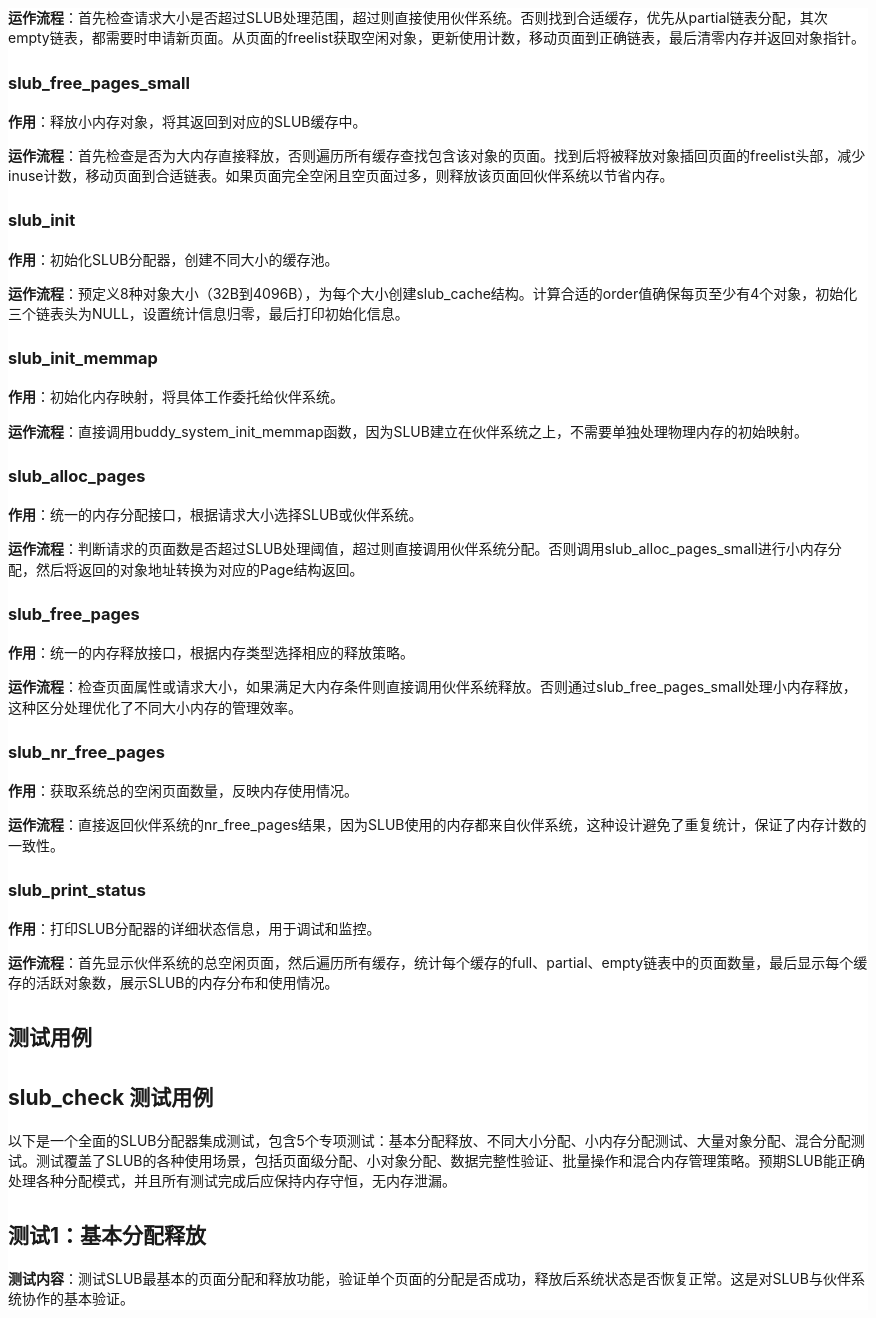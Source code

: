 **运作流程**：首先检查请求大小是否超过SLUB处理范围，超过则直接使用伙伴系统。否则找到合适缓存，优先从partial链表分配，其次empty链表，都需要时申请新页面。从页面的freelist获取空闲对象，更新使用计数，移动页面到正确链表，最后清零内存并返回对象指针。

### slub_free_pages_small
**作用**：释放小内存对象，将其返回到对应的SLUB缓存中。

**运作流程**：首先检查是否为大内存直接释放，否则遍历所有缓存查找包含该对象的页面。找到后将被释放对象插回页面的freelist头部，减少inuse计数，移动页面到合适链表。如果页面完全空闲且空页面过多，则释放该页面回伙伴系统以节省内存。

### slub_init
**作用**：初始化SLUB分配器，创建不同大小的缓存池。

**运作流程**：预定义8种对象大小（32B到4096B），为每个大小创建slub_cache结构。计算合适的order值确保每页至少有4个对象，初始化三个链表头为NULL，设置统计信息归零，最后打印初始化信息。

### slub_init_memmap
**作用**：初始化内存映射，将具体工作委托给伙伴系统。

**运作流程**：直接调用buddy_system_init_memmap函数，因为SLUB建立在伙伴系统之上，不需要单独处理物理内存的初始映射。

### slub_alloc_pages
**作用**：统一的内存分配接口，根据请求大小选择SLUB或伙伴系统。

**运作流程**：判断请求的页面数是否超过SLUB处理阈值，超过则直接调用伙伴系统分配。否则调用slub_alloc_pages_small进行小内存分配，然后将返回的对象地址转换为对应的Page结构返回。

### slub_free_pages
**作用**：统一的内存释放接口，根据内存类型选择相应的释放策略。

**运作流程**：检查页面属性或请求大小，如果满足大内存条件则直接调用伙伴系统释放。否则通过slub_free_pages_small处理小内存释放，这种区分处理优化了不同大小内存的管理效率。

### slub_nr_free_pages
**作用**：获取系统总的空闲页面数量，反映内存使用情况。

**运作流程**：直接返回伙伴系统的nr_free_pages结果，因为SLUB使用的内存都来自伙伴系统，这种设计避免了重复统计，保证了内存计数的一致性。

### slub_print_status
**作用**：打印SLUB分配器的详细状态信息，用于调试和监控。

**运作流程**：首先显示伙伴系统的总空闲页面，然后遍历所有缓存，统计每个缓存的full、partial、empty链表中的页面数量，最后显示每个缓存的活跃对象数，展示SLUB的内存分布和使用情况。

## 测试用例
## slub_check 测试用例

以下是一个全面的SLUB分配器集成测试，包含5个专项测试：基本分配释放、不同大小分配、小内存分配测试、大量对象分配、混合分配测试。测试覆盖了SLUB的各种使用场景，包括页面级分配、小对象分配、数据完整性验证、批量操作和混合内存管理策略。预期SLUB能正确处理各种分配模式，并且所有测试完成后应保持内存守恒，无内存泄漏。

## 测试1：基本分配释放

**测试内容**：测试SLUB最基本的页面分配和释放功能，验证单个页面的分配是否成功，释放后系统状态是否恢复正常。这是对SLUB与伙伴系统协作的基本验证。
